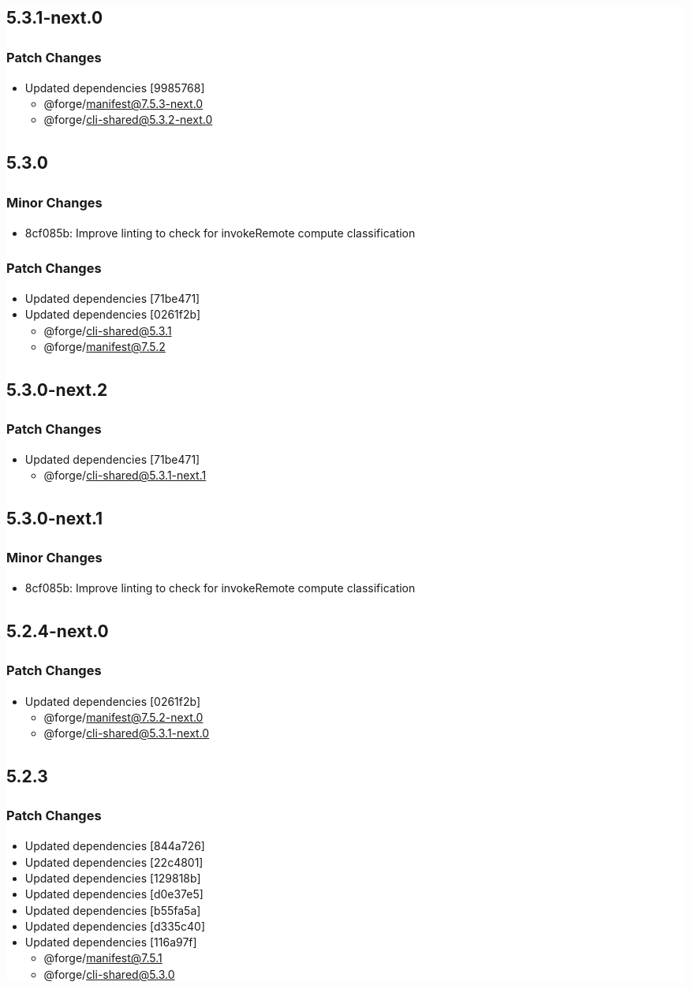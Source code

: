 ## 5.3.1-next.0

### Patch Changes

- Updated dependencies [9985768]
  - @forge/manifest@7.5.3-next.0
  - @forge/cli-shared@5.3.2-next.0

## 5.3.0

### Minor Changes

- 8cf085b: Improve linting to check for invokeRemote compute classification

### Patch Changes

- Updated dependencies [71be471]
- Updated dependencies [0261f2b]
  - @forge/cli-shared@5.3.1
  - @forge/manifest@7.5.2

## 5.3.0-next.2

### Patch Changes

- Updated dependencies [71be471]
  - @forge/cli-shared@5.3.1-next.1

## 5.3.0-next.1

### Minor Changes

- 8cf085b: Improve linting to check for invokeRemote compute classification

## 5.2.4-next.0

### Patch Changes

- Updated dependencies [0261f2b]
  - @forge/manifest@7.5.2-next.0
  - @forge/cli-shared@5.3.1-next.0

## 5.2.3

### Patch Changes

- Updated dependencies [844a726]
- Updated dependencies [22c4801]
- Updated dependencies [129818b]
- Updated dependencies [d0e37e5]
- Updated dependencies [b55fa5a]
- Updated dependencies [d335c40]
- Updated dependencies [116a97f]
  - @forge/manifest@7.5.1
  - @forge/cli-shared@5.3.0
